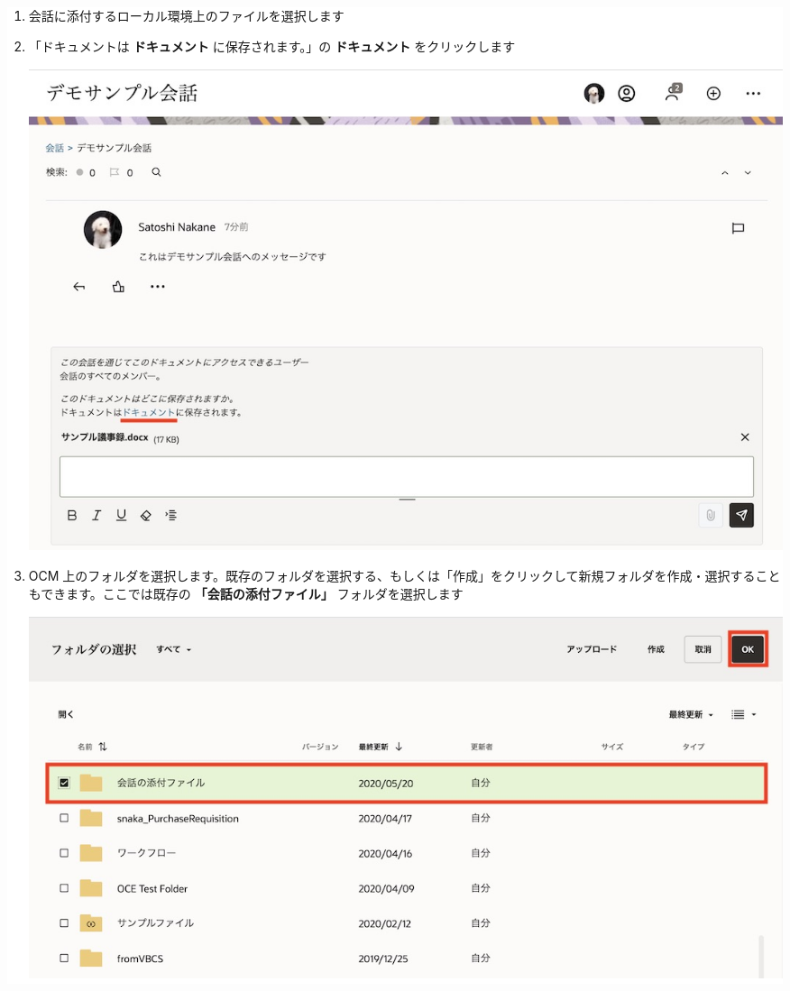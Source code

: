 1. 会話に添付するローカル環境上のファイルを選択します

1. 「ドキュメントは **ドキュメント** に保存されます。」の **ドキュメント** をクリックします

    ![画像](025.jpg)

1. OCM 上のフォルダを選択します。既存のフォルダを選択する、もしくは「作成」をクリックして新規フォルダを作成・選択することもできます。ここでは既存の **「会話の添付ファイル」** フォルダを選択します

    ![画像](026.jpg)
